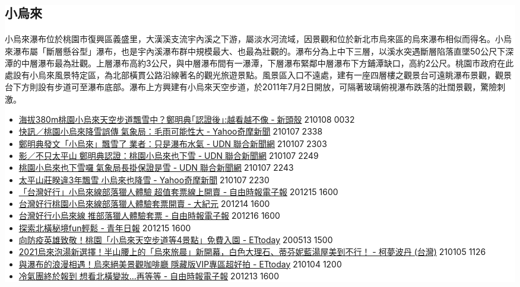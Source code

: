## 小烏來

小烏來瀑布位於桃園市復興區義盛里，大漢溪支流宇內溪之下游，屬淡水河流域，因景觀和位於新北市烏來區的烏來瀑布相似而得名。小烏來瀑布屬「斷層懸谷型」瀑布，也是宇內溪瀑布群中規模最大、也最為壯觀的。瀑布分為上中下三層，以溪水突遇斷層陷落直墜50公尺下深潭的中層瀑布最為壯觀。上層瀑布高約3公尺，與中層瀑布間有一瀑潭，下層瀑布緊鄰中層瀑布下方鋪潭缺口，高約2公尺。桃園市政府在此處設有小烏來風景特定區，為北部橫貫公路沿線著名的觀光旅遊景點。風景區入口不遠處，建有一座四層樓之觀景台可遠眺瀑布景觀，觀景台下方則設有步道可至瀑布底部。瀑布上方興建有小烏來天空步道，於2011年7月2日開放，可隔著玻璃俯視瀑布跌落的壯闊景觀，驚險刺激。
- [海拔380m桃園小烏來天空步道飄雪中？鄭明典｢認證後｣:越看越不像 - 新頭殼](https://newtalk.tw/news/view/2021-01-08/520353 "海拔380m桃園小烏來天空步道飄雪中？鄭明典｢認證後｣:越看越不像 - 新頭殼") 210108 0032
- [快訊／桃園小烏來降雪誤傳 氣象局：毛雨可能性大 - Yahoo奇摩新聞](https://tw.news.yahoo.com/%E5%BF%AB%E8%A8%8A-%E5%8C%97%E9%83%A8%E4%B8%8B%E9%9B%AA%E4%BA%86-%E6%B5%B7%E6%8B%94380%E5%85%AC%E5%B0%BA%E5%B0%8F%E7%83%8F%E4%BE%86%E9%99%8D%E9%9B%AA-%E5%BD%B1%E5%83%8F%E6%9B%9D%E5%85%89-142609681.html "快訊／桃園小烏來降雪誤傳 氣象局：毛雨可能性大 - Yahoo奇摩新聞") 210107 2338
- [鄭明典發文「小烏來」飄雪了 業者：只是瀑布水氣 - UDN 聯合新聞網](https://udn.com/news/story/7266/5156881 "鄭明典發文「小烏來」飄雪了 業者：只是瀑布水氣 - UDN 聯合新聞網") 210107 2303
- [影／不只太平山 鄭明典認證：桃園小烏來也下雪 - UDN 聯合新聞網](https://udn.com/news/story/7266/5156805?from=udn-ch1_breaknews-1-0-news "影／不只太平山 鄭明典認證：桃園小烏來也下雪 - UDN 聯合新聞網") 210107 2249
- [桃園小烏來也下雪囉 氣象局長掛保證是雪 - UDN 聯合新聞網](https://udn.com/news/story/7266/5156788?from=udn-ch1_breaknews-1-cate9-news "桃園小烏來也下雪囉 氣象局長掛保證是雪 - UDN 聯合新聞網") 210107 2243
- [太平山莊睽違3年飄雪 小烏來也降雪 - Yahoo奇摩新聞](https://tw.news.yahoo.com/%E5%A4%AA%E5%B9%B3%E5%B1%B1%E8%8E%8A%E7%9D%BD%E9%81%953%E5%B9%B4%E9%A3%84%E9%9B%AA-%E5%B0%8F%E7%83%8F%E4%BE%86%E4%B9%9F%E9%99%8D%E9%9B%AA-143039249.html "太平山莊睽違3年飄雪 小烏來也降雪 - Yahoo奇摩新聞") 210107 2230
- [「台灣好行」小烏來線部落獵人體驗 超值套票線上開賣 - 自由時報電子報](https://news.ltn.com.tw/news/life/breakingnews/3382483 "「台灣好行」小烏來線部落獵人體驗 超值套票線上開賣 - 自由時報電子報") 201215 1600
- [台灣好行桃園小烏來線部落獵人體驗套票開賣 - 大紀元](https://www.epochtimes.com/b5/20/12/14/n12618709.htm "台灣好行桃園小烏來線部落獵人體驗套票開賣 - 大紀元") 201214 1600
- [台灣好行小烏來線 推部落獵人體驗套票 - 自由時報電子報](https://news.ltn.com.tw/news/life/paper/1419309 "台灣好行小烏來線 推部落獵人體驗套票 - 自由時報電子報") 201216 1600
- [探索北橫秘境fun輕鬆 - 青年日報](https://www.ydn.com.tw/news/newsInsidePage?chapterID=1299141 "探索北橫秘境fun輕鬆 - 青年日報") 201215 1600
- [向防疫英雄致敬！桃園「小烏來天空步道等4景點」免費入園 - ETtoday](https://travel.ettoday.net/article/1713306.htm "向防疫英雄致敬！桃園「小烏來天空步道等4景點」免費入園 - ETtoday") 200513 1500
- [2021烏來泡湯新選擇！半山腰上的「烏來旅晨」新開幕，白色大理石、蒂芬妮藍湯屋美到不行！ - 柯夢波丹 (台灣)](https://www.cosmopolitan.com/tw/lifestyle/travel/g35116856/wulai-rechange-hotspring/ "2021烏來泡湯新選擇！半山腰上的「烏來旅晨」新開幕，白色大理石、蒂芬妮藍湯屋美到不行！ - 柯夢波丹 (台灣)") 210105 1126
- [與瀑布的浪漫相遇！烏來絕美景觀咖啡廳 隱藏版VIP專區超好拍 - ETtoday](https://travel.ettoday.net/article/1890052.htm "與瀑布的浪漫相遇！烏來絕美景觀咖啡廳 隱藏版VIP專區超好拍 - ETtoday") 210104 1200
- [冷氣團終於報到 想看北橫變妝…再等等 - 自由時報電子報](https://news.ltn.com.tw/news/life/breakingnews/3380407 "冷氣團終於報到 想看北橫變妝…再等等 - 自由時報電子報") 201213 1600
